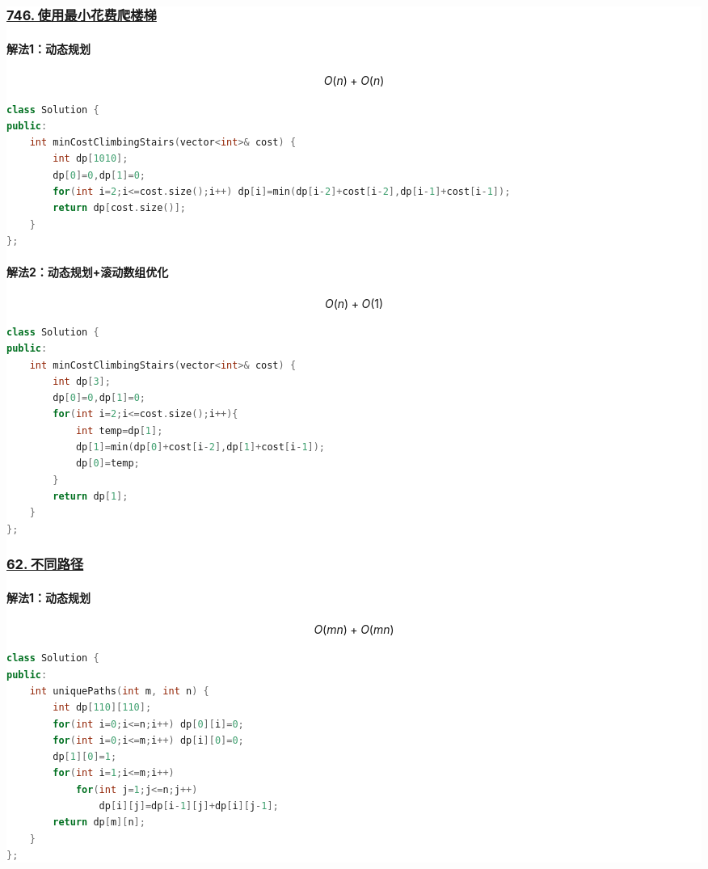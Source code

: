 ### [746. 使用最小花费爬楼梯](https://leetcode.cn/problems/min-cost-climbing-stairs/)

#### 解法1：动态规划

$$
O(n)+O(n)
$$

```C++
class Solution {
public:
    int minCostClimbingStairs(vector<int>& cost) {
        int dp[1010];
        dp[0]=0,dp[1]=0;
        for(int i=2;i<=cost.size();i++) dp[i]=min(dp[i-2]+cost[i-2],dp[i-1]+cost[i-1]);
        return dp[cost.size()];
    }
};
```

#### 解法2：动态规划+滚动数组优化

$$
O(n)+O(1)
$$

```C++
class Solution {
public:
    int minCostClimbingStairs(vector<int>& cost) {
        int dp[3];
        dp[0]=0,dp[1]=0;
        for(int i=2;i<=cost.size();i++){
            int temp=dp[1];
            dp[1]=min(dp[0]+cost[i-2],dp[1]+cost[i-1]);
            dp[0]=temp;
        }
        return dp[1];
    }
};
```

### [62. 不同路径](https://leetcode.cn/problems/unique-paths/)

#### 解法1：动态规划

$$
O(mn)+O(mn)
$$

```C++
class Solution {
public:
    int uniquePaths(int m, int n) {
        int dp[110][110];
        for(int i=0;i<=n;i++) dp[0][i]=0;
        for(int i=0;i<=m;i++) dp[i][0]=0;
        dp[1][0]=1;
        for(int i=1;i<=m;i++)
            for(int j=1;j<=n;j++)
                dp[i][j]=dp[i-1][j]+dp[i][j-1];
        return dp[m][n];
    }
};
```
